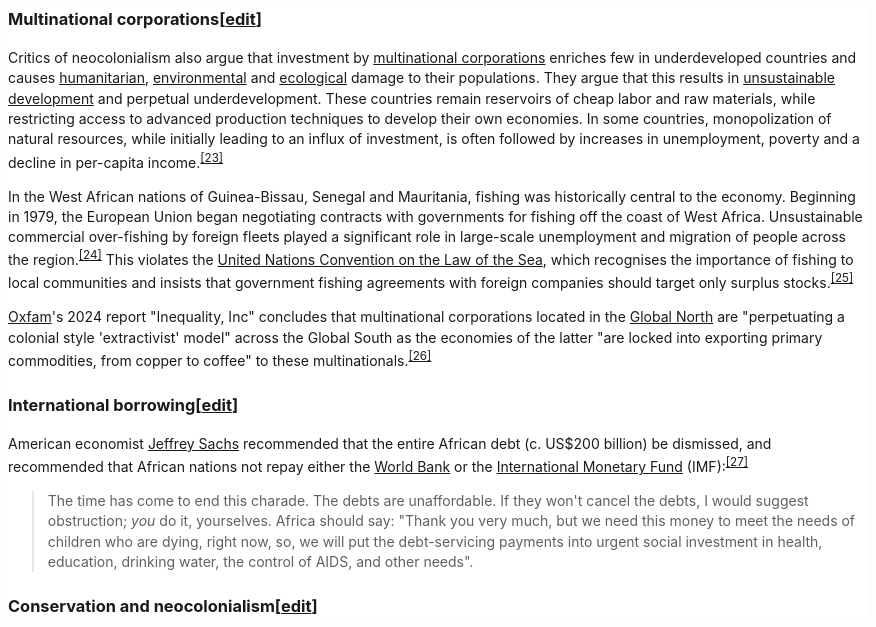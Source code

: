 ### Multinational corporations\[[edit](https://en.wikipedia.org/w/index.php?title=Neocolonialism&action=edit&section=6 "Edit section: Multinational corporations")\]

Critics of neocolonialism also argue that investment by [multinational corporations](https://en.wikipedia.org/wiki/Multinational_corporation "Multinational corporation") enriches few in underdeveloped countries and causes [humanitarian](https://en.wikipedia.org/wiki/Humanitarian "Humanitarian"), [environmental](https://en.wikipedia.org/wiki/Natural_environment "Natural environment") and [ecological](https://en.wikipedia.org/wiki/Ecological "Ecological") damage to their populations. They argue that this results in [unsustainable development](https://en.wikipedia.org/wiki/Sustainable_development "Sustainable development") and perpetual underdevelopment. These countries remain reservoirs of cheap labor and raw materials, while restricting access to advanced production techniques to develop their own economies. In some countries, monopolization of natural resources, while initially leading to an influx of investment, is often followed by increases in unemployment, poverty and a decline in per-capita income.<sup id="cite_ref-23"><a href="https://en.wikipedia.org/wiki/Neocolonialism#cite_note-23">[23]</a></sup>

In the West African nations of Guinea-Bissau, Senegal and Mauritania, fishing was historically central to the economy. Beginning in 1979, the European Union began negotiating contracts with governments for fishing off the coast of West Africa. Unsustainable commercial over-fishing by foreign fleets played a significant role in large-scale unemployment and migration of people across the region.<sup id="cite_ref-24"><a href="https://en.wikipedia.org/wiki/Neocolonialism#cite_note-24">[24]</a></sup> This violates the [United Nations Convention on the Law of the Sea](https://en.wikipedia.org/wiki/United_Nations_Convention_on_the_Law_of_the_Sea "United Nations Convention on the Law of the Sea"), which recognises the importance of fishing to local communities and insists that government fishing agreements with foreign companies should target only surplus stocks.<sup id="cite_ref-25"><a href="https://en.wikipedia.org/wiki/Neocolonialism#cite_note-25">[25]</a></sup>

[Oxfam](https://en.wikipedia.org/wiki/Oxfam "Oxfam")'s 2024 report "Inequality, Inc" concludes that multinational corporations located in the [Global North](https://en.wikipedia.org/wiki/Global_North "Global North") are "perpetuating a colonial style 'extractivist' model" across the Global South as the economies of the latter "are locked into exporting primary commodities, from copper to coffee" to these multinationals.<sup id="cite_ref-26"><a href="https://en.wikipedia.org/wiki/Neocolonialism#cite_note-26">[26]</a></sup>

### International borrowing\[[edit](https://en.wikipedia.org/w/index.php?title=Neocolonialism&action=edit&section=7 "Edit section: International borrowing")\]

American economist [Jeffrey Sachs](https://en.wikipedia.org/wiki/Jeffrey_Sachs "Jeffrey Sachs") recommended that the entire African debt (c. US$200 billion) be dismissed, and recommended that African nations not repay either the [World Bank](https://en.wikipedia.org/wiki/World_Bank "World Bank") or the [International Monetary Fund](https://en.wikipedia.org/wiki/International_Monetary_Fund "International Monetary Fund") (IMF):<sup id="cite_ref-27"><a href="https://en.wikipedia.org/wiki/Neocolonialism#cite_note-27">[27]</a></sup>

> The time has come to end this charade. The debts are unaffordable. If they won't cancel the debts, I would suggest obstruction; _you_ do it, yourselves. Africa should say: "Thank you very much, but we need this money to meet the needs of children who are dying, right now, so, we will put the debt-servicing payments into urgent social investment in health, education, drinking water, the control of AIDS, and other needs".

### Conservation and neocolonialism\[[edit](https://en.wikipedia.org/w/index.php?title=Neocolonialism&action=edit&section=8 "Edit section: Conservation and neocolonialism")\]
